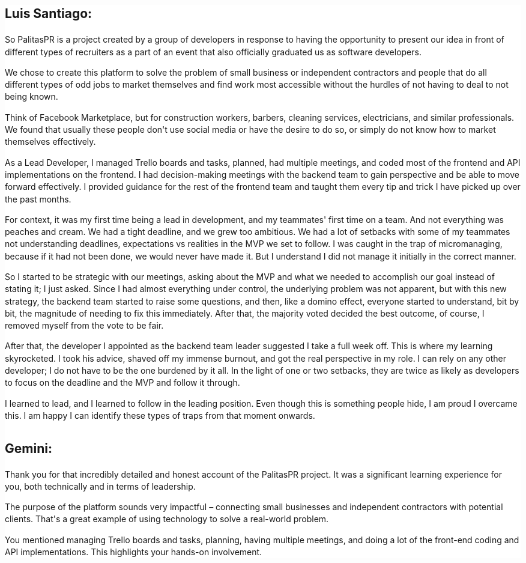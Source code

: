 ## Luis Santiago:

So PalitasPR is a project created by a group of developers in response to having the opportunity to present our idea in front of different types of recruiters as a part of an event that also officially graduated us as software developers.

We chose to create this platform to solve the problem of small business or independent contractors and people that do all different types of odd jobs to market themselves and find work most accessible without the hurdles of not having to deal to not being known.

Think of Facebook Marketplace, but for construction workers, barbers, cleaning services, electricians, and similar professionals. We found that usually these people don't use social media or have the desire to do so, or simply do not know how to market themselves effectively.

As a Lead Developer, I managed Trello boards and tasks, planned, had multiple meetings, and coded most of the frontend and API implementations on the frontend. I had decision-making meetings with the backend team to gain perspective and be able to move forward effectively. I provided guidance for the rest of the frontend team and taught them every tip and trick I have picked up over the past months.

For context, it was my first time being a lead in development, and my teammates' first time on a team. And not everything was peaches and cream. We had a tight deadline, and we grew too ambitious. We had a lot of setbacks with some of my teammates not understanding deadlines, expectations vs realities in the MVP we set to follow. I was caught in the trap of micromanaging, because if it had not been done, we would never have made it. But I understand I did not manage it initially in the correct manner.

So I started to be strategic with our meetings, asking about the MVP and what we needed to accomplish our goal instead of stating it; I just asked. Since I had almost everything under control, the underlying problem was not apparent, but with this new strategy, the backend team started to raise some questions, and then, like a domino effect, everyone started to understand, bit by bit, the magnitude of needing to fix this immediately. After that, the majority voted decided the best outcome, of course, I removed myself from the vote to be fair.

After that, the developer I appointed as the backend team leader suggested I take a full week off. This is where my learning skyrocketed. I took his advice, shaved off my immense burnout, and got the real perspective in my role. I can rely on any other developer; I do not have to be the one burdened by it all. In the light of one or two setbacks, they are twice as likely as developers to focus on the deadline and the MVP and follow it through.

I learned to lead, and I learned to follow in the leading position. Even though this is something people hide, I am proud I overcame this. I am happy I can identify these types of traps from that moment onwards.

## Gemini:

Thank you for that incredibly detailed and honest account of the PalitasPR project. It was a significant learning experience for you, both technically and in terms of leadership.

The purpose of the platform sounds very impactful – connecting small businesses and independent contractors with potential clients. That's a great example of using technology to solve a real-world problem.

You mentioned managing Trello boards and tasks, planning, having multiple meetings, and doing a lot of the front-end coding and API implementations. This highlights your hands-on involvement.
